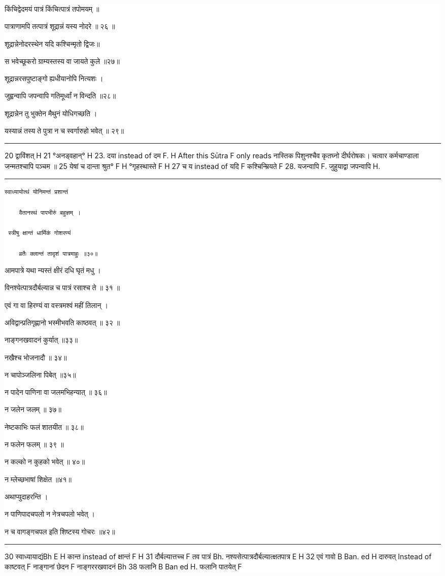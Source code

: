 किंचिद्वेदमयं पात्रं किंचित्पात्रं तपोमयम् ॥

पात्राणामपि तत्पात्रं शूद्रान्नं यस्य नोदरे ॥ २६ ॥

शूद्रान्नेनोदरस्थेन यदि कश्चिन्मृतो द्विजः॥

स भवेच्छूकरो ग्राम्यस्तस्य वा जायते कुले ॥२७॥

शूद्रान्नरसपुष्टाङ्गो ह्यधीयानोपि नित्यशः ।

जुह्वन्वापि जपन्वापि गतिमूर्ध्वां न विन्दति ॥२८॥

शूद्रान्नेन तु भुक्तेन मैथुनं योधिगच्छति ।

यस्यान्नं तस्य ते पुत्रा न च स्वर्गारुहो भवेत् ॥ २९॥

--------------------------------------------------------  
  20 द्वाविंशत् H 21 °अनड्वहान्° H 23. दया instead of दम F. H After this Sūtra F only reads नास्तिक पिशुनश्चैव कृतघ्नो दीर्घरोषकः। चत्वार कर्मचाण्डाला जन्मतश्चापि पञ्चम ॥ 25 येषां च दान्ता श्रुत° F H °गृहस्थास्ते F H 27 च य instead of यदि F कश्चिन्म्रियते F 28. यजन्वापि F. जुहुयाद्वा जपन्वापि H.

------------------------------------------------------------------------------------------------------------------  
   

    स्वाध्यायोत्थं योनिमन्तं प्रशान्तं

        वैतानस्थं पापभीरुं बहुज्ञम् ।

     स्त्रीषु क्षान्तं धार्मिकं गोशरण्यं

        व्रतैः क्लान्तं तादृशं पात्रमाहुः ॥३०॥

आमपात्रे यथा न्यस्तं क्षीरं दधि घृतं मधु ।

विनश्येत्पात्रदौर्बल्यान्न च पात्रं रसाश्च ते ॥ ३१ ॥

एवं गा वा हिरण्यं वा वस्त्रमश्वं महीं तिलान् ।

अविद्वान्प्रतिगृह्णानो भस्मीभवति काष्ठवत् ॥ ३२ ॥

नाङ्गनखवादनं कुर्यात् ॥३३॥

नखैश्च भोजनादौ ॥ ३४॥

न चापोञ्जलिना पिबेत् ॥३५॥

न पादेन पाणिना वा जलमभिहन्यात् ॥ ३६॥

न जलेन जलम् ॥ ३७॥

नेष्टकाभिः फलं शातयीत ॥ ३८॥

न फलेन फलम् ॥ ३९ ॥

न कल्को न कुहको भवेत् ॥ ४०॥

न म्लेच्छभाषां शिक्षेत ॥४१॥

अथाप्युदाहरन्ति ।

न पाणिपादचपलो न नेत्रचपलो भवेत् ।

न च वागङ्गचपल इति शिष्टस्य गोचरः ॥४२॥

----------------------------------------------------------------  
  30 स्वाध्यायाद्यंBh E H कान्त instead of क्षान्तं F H 31 दौर्बल्यात्तच्च F तव पात्रं Bh. नश्यसेत्पात्रदौर्बल्यात्क्षतपात्र E H 32 एवं गावो B Ban. ed H दारुवत् Instead of काष्टवत् F नाङ्गानां छेदन F नाङ्गररखवादनं Bh 38 फलानि B Ban ed H. फलानि पातयेत् F
